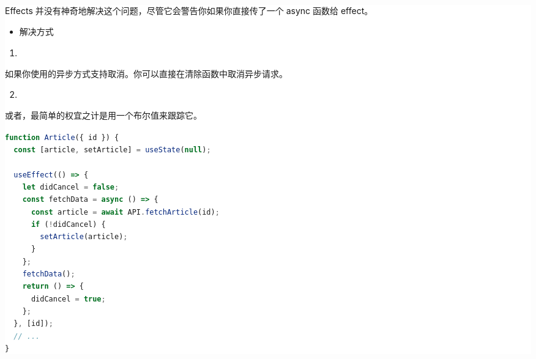Effects 并没有神奇地解决这个问题，尽管它会警告你如果你直接传了一个 async 函数给 effect。

- 解决方式

1. 
如果你使用的异步方式支持取消。你可以直接在清除函数中取消异步请求。

2. 
或者，最简单的权宜之计是用一个布尔值来跟踪它。


```jsx
function Article({ id }) {
  const [article, setArticle] = useState(null);

  useEffect(() => {
    let didCancel = false;
    const fetchData = async () => {
      const article = await API.fetchArticle(id);
      if (!didCancel) {
        setArticle(article);
      }
    };
    fetchData();
    return () => {
      didCancel = true;
    };
  }, [id]);
  // ...
}
```
